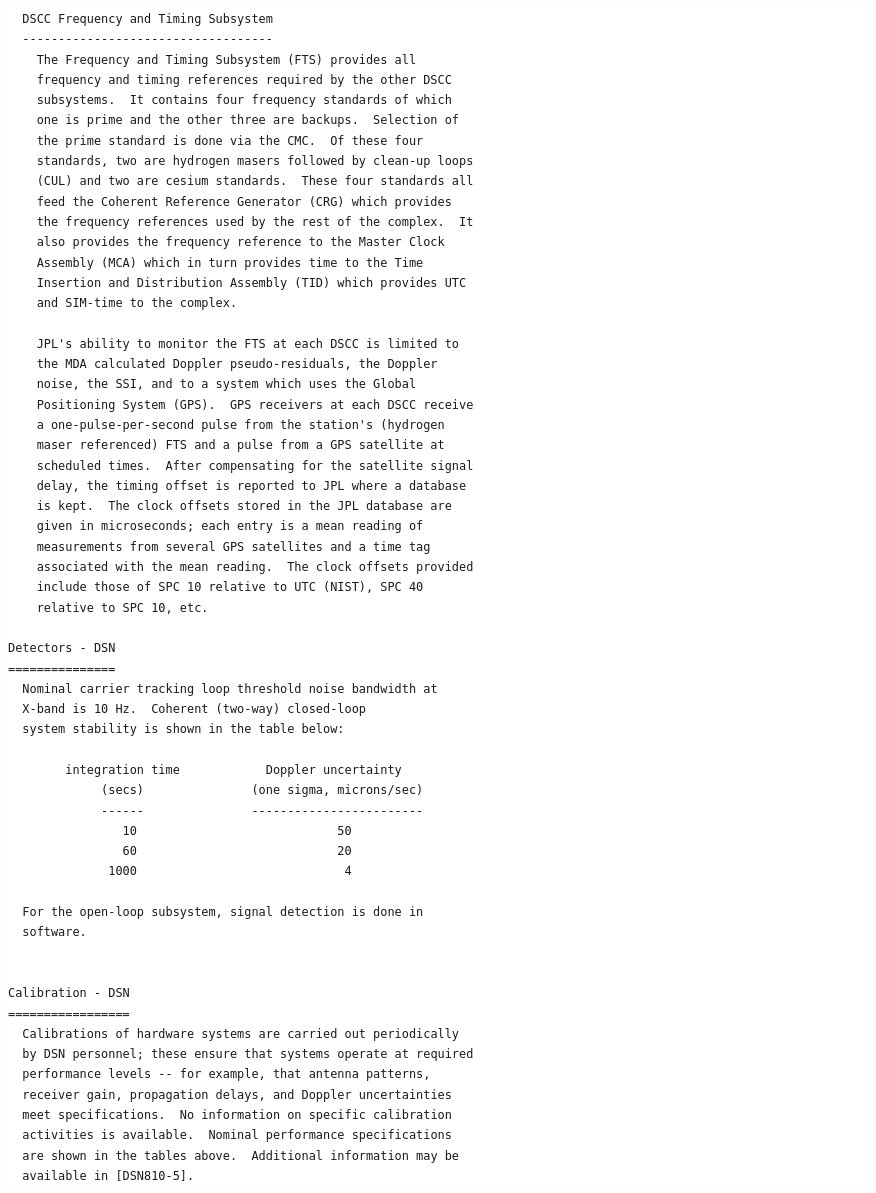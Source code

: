 
      DSCC Frequency and Timing Subsystem
      -----------------------------------
        The Frequency and Timing Subsystem (FTS) provides all
        frequency and timing references required by the other DSCC
        subsystems.  It contains four frequency standards of which
        one is prime and the other three are backups.  Selection of
        the prime standard is done via the CMC.  Of these four
        standards, two are hydrogen masers followed by clean-up loops
        (CUL) and two are cesium standards.  These four standards all
        feed the Coherent Reference Generator (CRG) which provides
        the frequency references used by the rest of the complex.  It
        also provides the frequency reference to the Master Clock
        Assembly (MCA) which in turn provides time to the Time
        Insertion and Distribution Assembly (TID) which provides UTC
        and SIM-time to the complex.

        JPL's ability to monitor the FTS at each DSCC is limited to
        the MDA calculated Doppler pseudo-residuals, the Doppler
        noise, the SSI, and to a system which uses the Global
        Positioning System (GPS).  GPS receivers at each DSCC receive
        a one-pulse-per-second pulse from the station's (hydrogen
        maser referenced) FTS and a pulse from a GPS satellite at
        scheduled times.  After compensating for the satellite signal
        delay, the timing offset is reported to JPL where a database
        is kept.  The clock offsets stored in the JPL database are
        given in microseconds; each entry is a mean reading of
        measurements from several GPS satellites and a time tag
        associated with the mean reading.  The clock offsets provided
        include those of SPC 10 relative to UTC (NIST), SPC 40
        relative to SPC 10, etc.

    Detectors - DSN
    ===============
      Nominal carrier tracking loop threshold noise bandwidth at
      X-band is 10 Hz.  Coherent (two-way) closed-loop
      system stability is shown in the table below:

            integration time            Doppler uncertainty
                 (secs)               (one sigma, microns/sec)
                 ------               ------------------------
                    10                            50
                    60                            20
                  1000                             4

      For the open-loop subsystem, signal detection is done in
      software.


    Calibration - DSN
    =================
      Calibrations of hardware systems are carried out periodically
      by DSN personnel; these ensure that systems operate at required
      performance levels -- for example, that antenna patterns,
      receiver gain, propagation delays, and Doppler uncertainties
      meet specifications.  No information on specific calibration
      activities is available.  Nominal performance specifications
      are shown in the tables above.  Additional information may be
      available in [DSN810-5].
